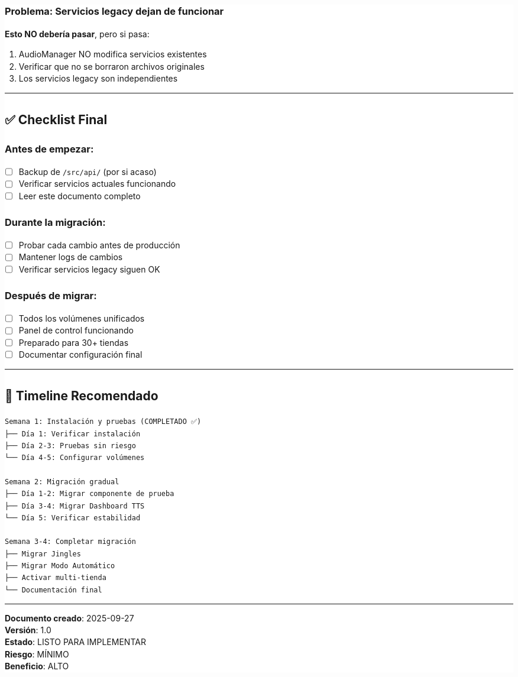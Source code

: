 ### Problema: Servicios legacy dejan de funcionar
**Esto NO debería pasar**, pero si pasa:
1. AudioManager NO modifica servicios existentes
2. Verificar que no se borraron archivos originales
3. Los servicios legacy son independientes

---

## ✅ Checklist Final

### Antes de empezar:
- [ ] Backup de `/src/api/` (por si acaso)
- [ ] Verificar servicios actuales funcionando
- [ ] Leer este documento completo

### Durante la migración:
- [ ] Probar cada cambio antes de producción
- [ ] Mantener logs de cambios
- [ ] Verificar servicios legacy siguen OK

### Después de migrar:
- [ ] Todos los volúmenes unificados
- [ ] Panel de control funcionando
- [ ] Preparado para 30+ tiendas
- [ ] Documentar configuración final

---

## 📅 Timeline Recomendado

```
Semana 1: Instalación y pruebas (COMPLETADO ✅)
├── Día 1: Verificar instalación 
├── Día 2-3: Pruebas sin riesgo
└── Día 4-5: Configurar volúmenes

Semana 2: Migración gradual
├── Día 1-2: Migrar componente de prueba
├── Día 3-4: Migrar Dashboard TTS
└── Día 5: Verificar estabilidad

Semana 3-4: Completar migración
├── Migrar Jingles
├── Migrar Modo Automático
├── Activar multi-tienda
└── Documentación final
```

---

**Documento creado**: 2025-09-27  
**Versión**: 1.0  
**Estado**: LISTO PARA IMPLEMENTAR  
**Riesgo**: MÍNIMO  
**Beneficio**: ALTO